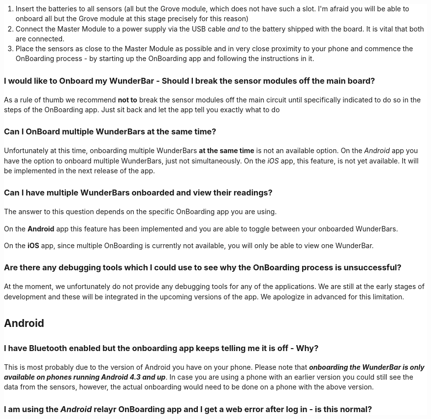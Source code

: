 <ol>
<li>Insert the batteries to all sensors (all but the Grove module, which does not have such a slot. I'm afraid you will be able to onboard all but the Grove module at this stage precisely for this reason)</li>

<li>Connect the Master Module to a power supply via the USB cable <em>and</em> to the battery shipped with the board. It is vital that both are connected.</li>

<li>Place the sensors as close to the Master Module as possible and in very close proximity to your phone and commence the OnBoarding process - by starting up the OnBoarding app and following the instructions in it.</li>

</ol>

<h3> I would like to Onboard my WunderBar - Should I break the sensor modules off the main board?</h3>

<p>As a rule of thumb we recommend <strong>not to</strong> break the sensor modules off the main circuit until specifically indicated to do so in the steps of the OnBoarding app. Just sit back and let the app tell you exactly what to do</p>

<h3> Can I OnBoard multiple WunderBars at the same time?</h3>

<p>Unfortunately at this time, onboarding multiple WunderBars <strong>at the same time</strong> is not an available option. On the <em>Android</em> app you have the option to onboard multiple WunderBars, just not simultaneously. On the <em>iOS</em> app, this feature, is not yet available. It will be implemented in the next release of the app.</p>

<h3> Can I have multiple WunderBars onboarded and view their readings?</h3>

<p>The answer to this question depends on the specific OnBoarding app you are using.</p> 

<p>On the <strong>Android</strong> app this feature has been implemented and you are able to toggle between your onboarded WunderBars. </p>

<p>On the <strong>iOS</strong> app, since multiple OnBoarding is currently not available, you will only be able to view one WunderBar.</p>

<h3>Are there any debugging tools which I could use to see why the OnBoarding process is unsuccessful?</h3>

<p>At the moment, we unfortunately do not provide any debugging tools for any of the applications. We are still at the early stages of development and these will be integrated in the upcoming versions of the app. We apologize in advanced for this limitation.</p>

</div>



<h2 class="collapseHeader"> Android</h2>

<div class="collapse">

<h3>I have Bluetooth enabled but the onboarding app keeps  telling me it is off - Why?</h3>
<p>This is most probably due to the version of Android you have on your phone. Please note that <strong><em>onboarding the WunderBar is only available on phones running Android 4.3 and up</em></strong>. In case you are using a phone with an earlier version you could still see the data from the sensors, however, the actual onboarding would need to be done on a phone with the above version. </p>

<h3> I am using the <em>Android</em> relayr OnBoarding app and I get a web error after log in - is this normal?</h3>
